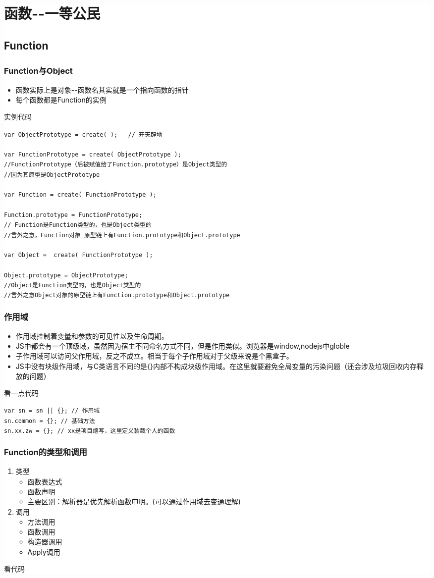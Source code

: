 # 函数--一等公民
## Function

### Function与Object
*	函数实际上是对象--函数名其实就是一个指向函数的指针
*	每个函数都是Function的实例	

实例代码

	var ObjectPrototype = create( );   // 开天辟地
 
	var FunctionPrototype = create( ObjectPrototype );   
	//FunctionPrototype（后被赋值给了Function.prototype）是Object类型的
	//因为其原型是ObjectPrototype
 
	var Function = create( FunctionPrototype );
 
	Function.prototype = FunctionPrototype;
 	// Function是Function类型的，也是Object类型的
	//言外之意，Function对象 原型链上有Function.prototype和Object.prototype
 
	var Object =  create( FunctionPrototype ); 
 
	Object.prototype = ObjectPrototype;
 	//Object是Function类型的，也是Object类型的
	//言外之意Object对象的原型链上有Function.prototype和Object.prototype

### 作用域
*	作用域控制着变量和参数的可见性以及生命周期。
*	JS中都会有一个顶级域，虽然因为宿主不同命名方式不同，但是作用类似。浏览器是window,nodejs中globle
*	子作用域可以访问父作用域，反之不成立。相当于每个子作用域对于父级来说是个黑盒子。
*	JS中没有块级作用域，与C类语言不同的是{}内部不构成块级作用域。在这里就要避免全局变量的污染问题（还会涉及垃圾回收内存释放的问题）

看一点代码

	var sn = sn || {}; // 作用域
	sn.common = {}; // 基础方法
	sn.xx.zw = {}; // xx是项目缩写，这里定义装载个人的函数


### Function的类型和调用
1.	类型
	*	函数表达式
	*	函数声明
	*	主要区别：解析器是优先解析函数申明。(可以通过作用域去变通理解)
2.	调用
	*	方法调用
	*	函数调用
	*	构造器调用
	*	Apply调用

看代码
	